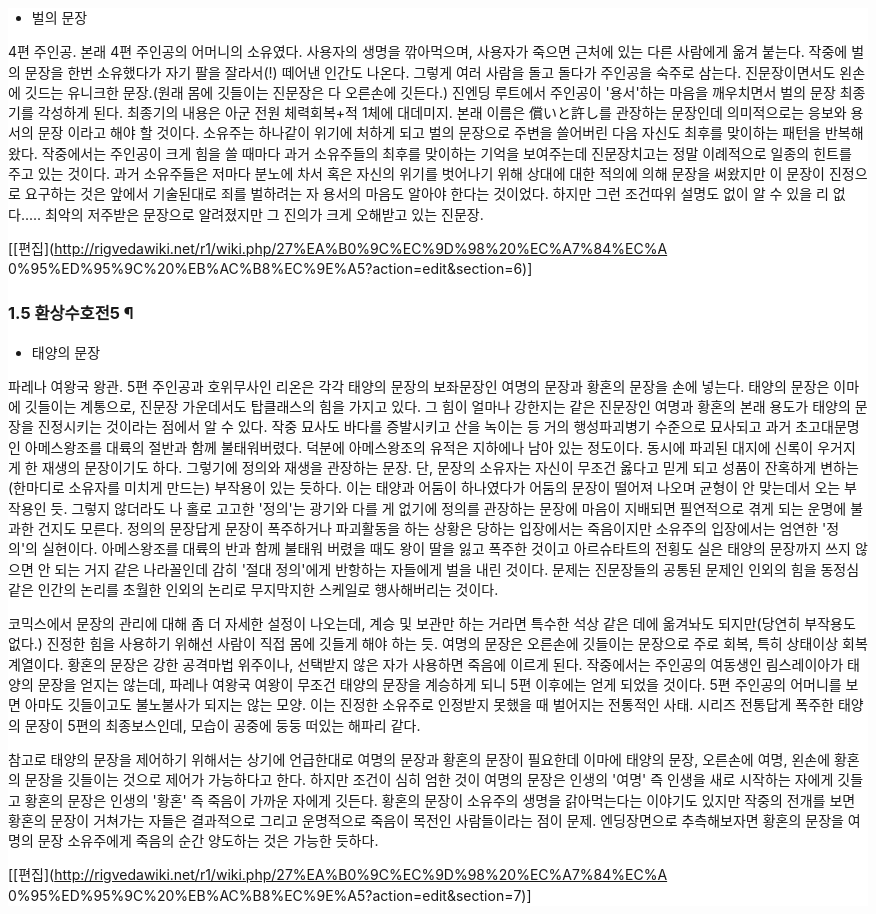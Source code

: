   

* 벌의 문장  

4편 주인공. 본래 4편 주인공의 어머니의 소유였다. 사용자의 생명을 깎아먹으며, 사용자가 죽으면 근처에 있는 다른 사람에게 옮겨 붙는다.
작중에 벌의 문장을 한번 소유했다가 자기 팔을 잘라서(!) 떼어낸 인간도 나온다. 그렇게 여러 사람을 돌고 돌다가 주인공을 숙주로 삼는다.
진문장이면서도 왼손에 깃드는 유니크한 문장.(원래 몸에 깃들이는 진문장은 다 오른손에 깃든다.) 진엔딩 루트에서 주인공이 '용서'하는 마음을
깨우치면서 벌의 문장 최종기를 각성하게 된다. 최종기의 내용은 아군 전원 체력회복+적 1체에 대데미지. 본래 이름은 償いと許し를 관장하는
문장인데 의미적으로는 응보와 용서의 문장 이라고 해야 할 것이다. 소유주는 하나같이 위기에 처하게 되고 벌의 문장으로 주변을 쓸어버린 다음
자신도 최후를 맞이하는 패턴을 반복해왔다. 작중에서는 주인공이 크게 힘을 쓸 때마다 과거 소유주들의 최후를 맞이하는 기억을 보여주는데
진문장치고는 정말 이례적으로 일종의 힌트를 주고 있는 것이다. 과거 소유주들은 저마다 분노에 차서 혹은 자신의 위기를 벗어나기 위해 상대에
대한 적의에 의해 문장을 써왔지만 이 문장이 진정으로 요구하는 것은 앞에서 기술된대로 죄를 벌하려는 자 용서의 마음도 알아야 한다는
것이었다. 하지만 그런 조건따위 설명도 없이 알 수 있을 리 없다..... 최악의 저주받은 문장으로 알려졌지만 그 진의가 크게 오해받고 있는
진문장.  

[[편집](http://rigvedawiki.net/r1/wiki.php/27%EA%B0%9C%EC%9D%98%20%EC%A7%84%EC%A
0%95%ED%95%9C%20%EB%AC%B8%EC%9E%A5?action=edit&section=6)]

### 1.5 환상수호전5 ¶

  

* 태양의 문장  

파레나 여왕국 왕관. 5편 주인공과 호위무사인 리온은 각각 태양의 문장의 보좌문장인 여명의 문장과 황혼의 문장을 손에 넣는다. 태양의 문장은
이마에 깃들이는 계통으로, 진문장 가운데서도 탑클래스의 힘을 가지고 있다. 그 힘이 얼마나 강한지는 같은 진문장인 여명과 황혼의 본래 용도가
태양의 문장을 진정시키는 것이라는 점에서 알 수 있다. 작중 묘사도 바다를 증발시키고 산을 녹이는 등 거의 행성파괴병기 수준으로 묘사되고
과거 초고대문명인 아메스왕조를 대륙의 절반과 함께 불태워버렸다. 덕분에 아메스왕조의 유적은 지하에나 남아 있는 정도이다. 동시에 파괴된
대지에 신록이 우거지게 한 재생의 문장이기도 하다. 그렇기에 정의와 재생을 관장하는 문장. 단, 문장의 소유자는 자신이 무조건 옳다고 믿게
되고 성품이 잔혹하게 변하는(한마디로 소유자를 미치게 만드는) 부작용이 있는 듯하다. 이는 태양과 어둠이 하나였다가 어둠의 문장이 떨어져
나오며 균형이 안 맞는데서 오는 부작용인 듯. 그렇지 않더라도 나 홀로 고고한 '정의'는 광기와 다를 게 없기에 정의를 관장하는 문장에
마음이 지배되면 필연적으로 겪게 되는 운명에 불과한 건지도 모른다. 정의의 문장답게 문장이 폭주하거나 파괴활동을 하는 상황은 당하는
입장에서는 죽음이지만 소유주의 입장에서는 엄연한 '정의'의 실현이다. 아메스왕조를 대륙의 반과 함께 불태워 버렸을 때도 왕이 딸을 잃고
폭주한 것이고 아르슈타트의 전횡도 실은 태양의 문장까지 쓰지 않으면 안 되는 거지 같은 나라꼴인데 감히 '절대 정의'에게 반항하는 자들에게
벌을 내린 것이다. 문제는 진문장들의 공통된 문제인 인외의 힘을 동정심 같은 인간의 논리를 초월한 인외의 논리로 무지막지한 스케일로
행사해버리는 것이다.  
  

코믹스에서 문장의 관리에 대해 좀 더 자세한 설정이 나오는데, 계승 및 보관만 하는 거라면 특수한 석상 같은 데에 옮겨놔도 되지만(당연히
부작용도 없다.) 진정한 힘을 사용하기 위해선 사람이 직접 몸에 깃들게 해야 하는 듯. 여명의 문장은 오른손에 깃들이는 문장으로 주로 회복,
특히 상태이상 회복계열이다. 황혼의 문장은 강한 공격마법 위주이나, 선택받지 않은 자가 사용하면 죽음에 이르게 된다. 작중에서는 주인공의
여동생인 림스레이아가 태양의 문장을 얻지는 않는데, 파레나 여왕국 여왕이 무조건 태양의 문장을 계승하게 되니 5편 이후에는 얻게 되었을
것이다. 5편 주인공의 어머니를 보면 아마도 깃들이고도 불노불사가 되지는 않는 모양. 이는 진정한 소유주로 인정받지 못했을 때 벌어지는
전통적인 사태. 시리즈 전통답게 폭주한 태양의 문장이 5편의 최종보스인데, 모습이 공중에 둥둥 떠있는 해파리 같다.

  

참고로 태양의 문장을 제어하기 위해서는 상기에 언급한대로 여명의 문장과 황혼의 문장이 필요한데 이마에 태양의 문장, 오른손에 여명, 왼손에
황혼의 문장을 깃들이는 것으로 제어가 가능하다고 한다. 하지만 조건이 심히 엄한 것이 여명의 문장은 인생의 '여명' 즉 인생을 새로 시작하는
자에게 깃들고 황혼의 문장은 인생의 '황혼' 즉 죽음이 가까운 자에게 깃든다. 황혼의 문장이 소유주의 생명을 갉아먹는다는 이야기도 있지만
작중의 전개를 보면 황혼의 문장이 거쳐가는 자들은 결과적으로 그리고 운명적으로 죽음이 목전인 사람들이라는 점이 문제. 엔딩장면으로
추측해보자면 황혼의 문장을 여명의 문장 소유주에게 죽음의 순간 양도하는 것은 가능한 듯하다.

  

[[편집](http://rigvedawiki.net/r1/wiki.php/27%EA%B0%9C%EC%9D%98%20%EC%A7%84%EC%A
0%95%ED%95%9C%20%EB%AC%B8%EC%9E%A5?action=edit&section=7)]
